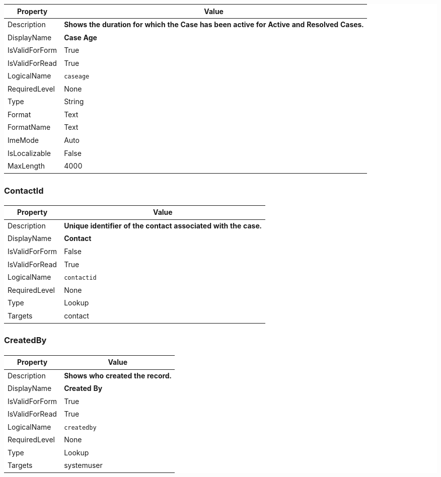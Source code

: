 |Property|Value|
|---|---|
|Description|**Shows the duration for which the Case has been active for Active and Resolved Cases.**|
|DisplayName|**Case Age**|
|IsValidForForm|True|
|IsValidForRead|True|
|LogicalName|`caseage`|
|RequiredLevel|None|
|Type|String|
|Format|Text|
|FormatName|Text|
|ImeMode|Auto|
|IsLocalizable|False|
|MaxLength|4000|

### <a name="BKMK_ContactId"></a> ContactId

|Property|Value|
|---|---|
|Description|**Unique identifier of the contact associated with the case.**|
|DisplayName|**Contact**|
|IsValidForForm|False|
|IsValidForRead|True|
|LogicalName|`contactid`|
|RequiredLevel|None|
|Type|Lookup|
|Targets|contact|

### <a name="BKMK_CreatedBy"></a> CreatedBy

|Property|Value|
|---|---|
|Description|**Shows who created the record.**|
|DisplayName|**Created By**|
|IsValidForForm|True|
|IsValidForRead|True|
|LogicalName|`createdby`|
|RequiredLevel|None|
|Type|Lookup|
|Targets|systemuser|
